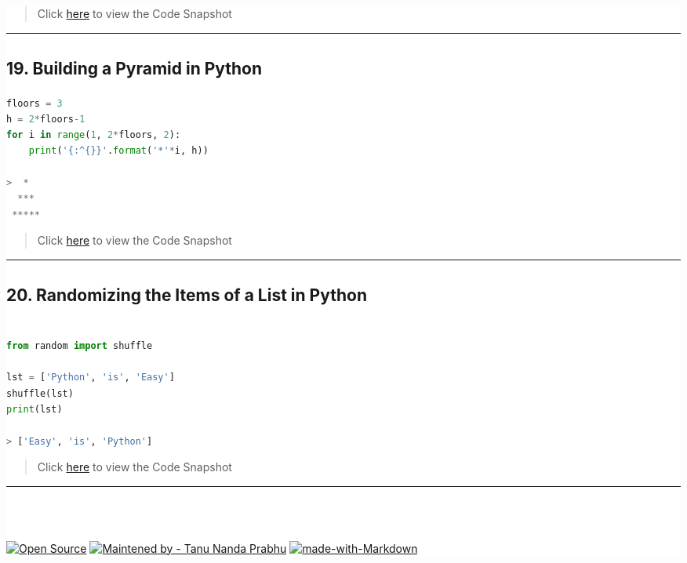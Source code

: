 > Click [here](https://github.com/Tanu-N-Prabhu/Python/blob/master/Code%20Snapshots%20%F0%9F%93%B7/Removing_Spaces_In_a_String.png) to view the Code Snapshot

---


## 19. Building a Pyramid in Python

```python
floors = 3
h = 2*floors-1
for i in range(1, 2*floors, 2):
    print('{:^{}}'.format('*'*i, h))

>  *  
  *** 
 *****

```

> Click [here](https://github.com/Tanu-N-Prabhu/Python/blob/master/Code%20Snapshots%20%F0%9F%93%B7/Python_Pyramid.png) to view the Code Snapshot

---

## 20. Randomizing the Items of a List in Python

```python

from random import shuffle

lst = ['Python', 'is', 'Easy']
shuffle(lst)
print(lst)

> ['Easy', 'is', 'Python']


```

> Click [here](https://github.com/Tanu-N-Prabhu/Python/blob/master/Code%20Snapshots%20%F0%9F%93%B7/Randomizing_Python_List.png) to view the Code Snapshot

---


<br>
<br>

[![Open Source](https://badges.frapsoft.com/os/v1/open-source.svg?v=103)](https://opensource.org/)
[![Maintened by - Tanu Nanda Prabhu](https://img.shields.io/badge/Maintained%20by-Tanu%20Nanda%20Prabhu-red)](https://tanu-n-prabhu.github.io/myWebsite.io/)
[![made-with-Markdown](https://img.shields.io/badge/Made%20with-Markdown-1f425f.svg)](http://commonmark.org)


























